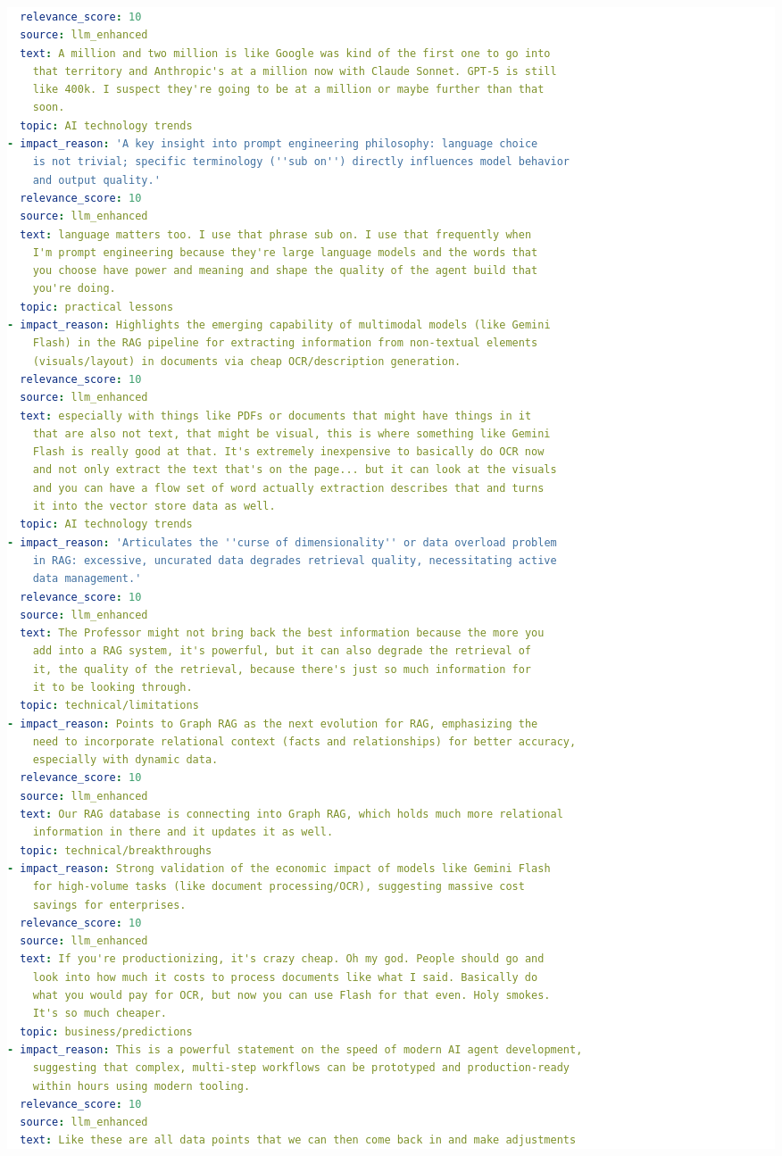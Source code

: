 ```yaml
  relevance_score: 10
  source: llm_enhanced
  text: A million and two million is like Google was kind of the first one to go into
    that territory and Anthropic's at a million now with Claude Sonnet. GPT-5 is still
    like 400k. I suspect they're going to be at a million or maybe further than that
    soon.
  topic: AI technology trends
- impact_reason: 'A key insight into prompt engineering philosophy: language choice
    is not trivial; specific terminology (''sub on'') directly influences model behavior
    and output quality.'
  relevance_score: 10
  source: llm_enhanced
  text: language matters too. I use that phrase sub on. I use that frequently when
    I'm prompt engineering because they're large language models and the words that
    you choose have power and meaning and shape the quality of the agent build that
    you're doing.
  topic: practical lessons
- impact_reason: Highlights the emerging capability of multimodal models (like Gemini
    Flash) in the RAG pipeline for extracting information from non-textual elements
    (visuals/layout) in documents via cheap OCR/description generation.
  relevance_score: 10
  source: llm_enhanced
  text: especially with things like PDFs or documents that might have things in it
    that are also not text, that might be visual, this is where something like Gemini
    Flash is really good at that. It's extremely inexpensive to basically do OCR now
    and not only extract the text that's on the page... but it can look at the visuals
    and you can have a flow set of word actually extraction describes that and turns
    it into the vector store data as well.
  topic: AI technology trends
- impact_reason: 'Articulates the ''curse of dimensionality'' or data overload problem
    in RAG: excessive, uncurated data degrades retrieval quality, necessitating active
    data management.'
  relevance_score: 10
  source: llm_enhanced
  text: The Professor might not bring back the best information because the more you
    add into a RAG system, it's powerful, but it can also degrade the retrieval of
    it, the quality of the retrieval, because there's just so much information for
    it to be looking through.
  topic: technical/limitations
- impact_reason: Points to Graph RAG as the next evolution for RAG, emphasizing the
    need to incorporate relational context (facts and relationships) for better accuracy,
    especially with dynamic data.
  relevance_score: 10
  source: llm_enhanced
  text: Our RAG database is connecting into Graph RAG, which holds much more relational
    information in there and it updates it as well.
  topic: technical/breakthroughs
- impact_reason: Strong validation of the economic impact of models like Gemini Flash
    for high-volume tasks (like document processing/OCR), suggesting massive cost
    savings for enterprises.
  relevance_score: 10
  source: llm_enhanced
  text: If you're productionizing, it's crazy cheap. Oh my god. People should go and
    look into how much it costs to process documents like what I said. Basically do
    what you would pay for OCR, but now you can use Flash for that even. Holy smokes.
    It's so much cheaper.
  topic: business/predictions
- impact_reason: This is a powerful statement on the speed of modern AI agent development,
    suggesting that complex, multi-step workflows can be prototyped and production-ready
    within hours using modern tooling.
  relevance_score: 10
  source: llm_enhanced
  text: Like these are all data points that we can then come back in and make adjustments
```